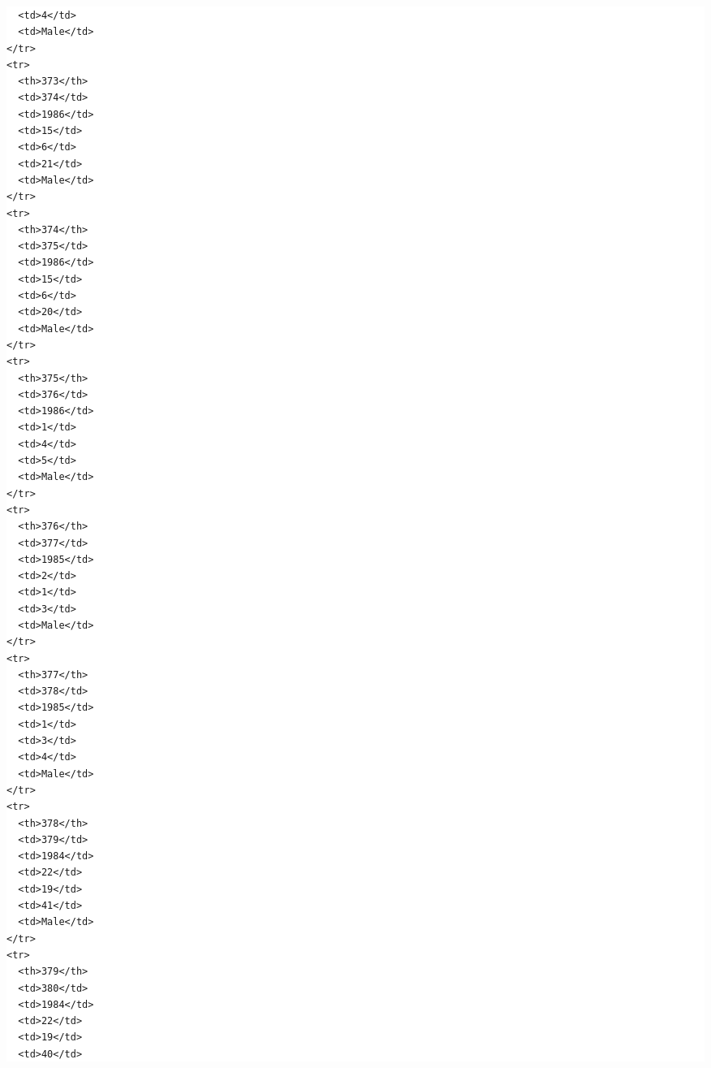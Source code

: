       <td>4</td>
      <td>Male</td>
    </tr>
    <tr>
      <th>373</th>
      <td>374</td>
      <td>1986</td>
      <td>15</td>
      <td>6</td>
      <td>21</td>
      <td>Male</td>
    </tr>
    <tr>
      <th>374</th>
      <td>375</td>
      <td>1986</td>
      <td>15</td>
      <td>6</td>
      <td>20</td>
      <td>Male</td>
    </tr>
    <tr>
      <th>375</th>
      <td>376</td>
      <td>1986</td>
      <td>1</td>
      <td>4</td>
      <td>5</td>
      <td>Male</td>
    </tr>
    <tr>
      <th>376</th>
      <td>377</td>
      <td>1985</td>
      <td>2</td>
      <td>1</td>
      <td>3</td>
      <td>Male</td>
    </tr>
    <tr>
      <th>377</th>
      <td>378</td>
      <td>1985</td>
      <td>1</td>
      <td>3</td>
      <td>4</td>
      <td>Male</td>
    </tr>
    <tr>
      <th>378</th>
      <td>379</td>
      <td>1984</td>
      <td>22</td>
      <td>19</td>
      <td>41</td>
      <td>Male</td>
    </tr>
    <tr>
      <th>379</th>
      <td>380</td>
      <td>1984</td>
      <td>22</td>
      <td>19</td>
      <td>40</td>